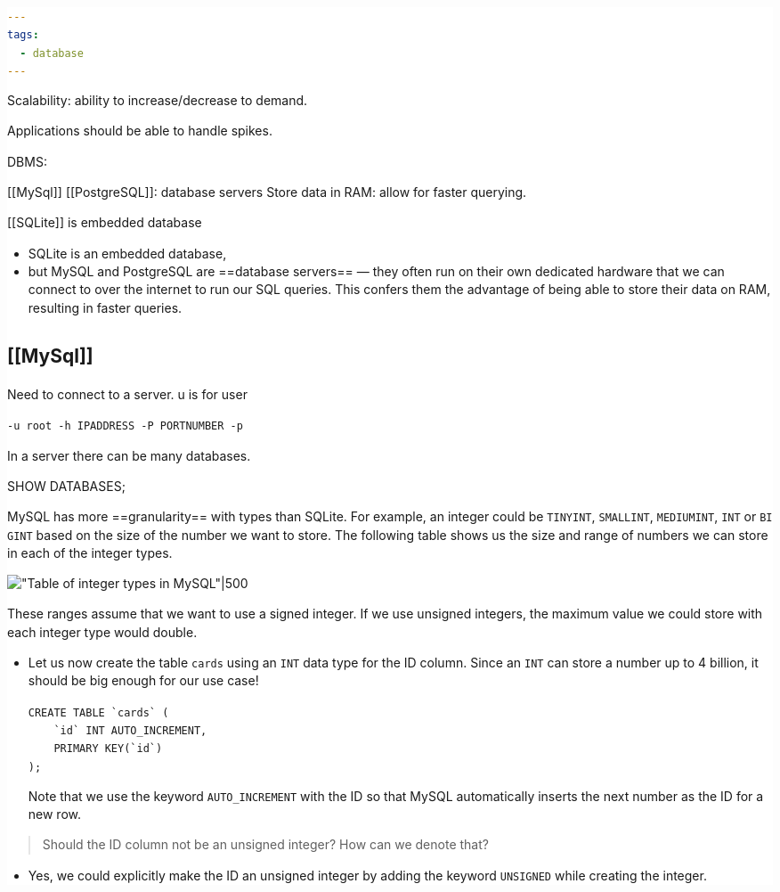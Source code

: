 ```yaml
---
tags:
  - database
---
```

Scalability: ability to increase/decrease to demand.

Applications should be able to handle spikes. 

DBMS: 

 [[MySql]] [[PostgreSQL]]: database servers
Store data in RAM: allow for faster querying. 


[[SQLite]] is embedded database

- SQLite is an embedded database,
- but MySQL and PostgreSQL are ==database servers== — they often run on their own dedicated hardware that we can connect to over the internet to run our SQL queries. This confers them the advantage of being able to store their data on RAM, resulting in faster queries.

## [[MySql]]

Need to connect to a server.  u is for user

```mysql
-u root -h IPADDRESS -P PORTNUMBER -p
```

In a server there can be many databases.

SHOW DATABASES;

MySQL has more ==granularity== with types than SQLite. For example, an integer could be `TINYINT`, `SMALLINT`, `MEDIUMINT`, `INT` or `BIGINT` based on the size of the number we want to store. The following table shows us the size and range of numbers we can store in each of the integer types.
    
!["Table of integer types in MySQL"|500](https://cs50.harvard.edu/sql/2024/notes/6/images/12.jpg)
    
These ranges assume that we want to use a signed integer. If we use unsigned integers, the maximum value we could store with each integer type would double.
- Let us now create the table `cards` using an `INT` data type for the ID column. Since an `INT` can store a number up to 4 billion, it should be big enough for our use case!
    
    ```
    CREATE TABLE `cards` (
        `id` INT AUTO_INCREMENT,
        PRIMARY KEY(`id`)
    );
    ```
    
    Note that we use the keyword `AUTO_INCREMENT` with the ID so that MySQL automatically inserts the next number as the ID for a new row.
    

> Should the ID column not be an unsigned integer? How can we denote that?
- Yes, we could explicitly make the ID an unsigned integer by adding the keyword `UNSIGNED` while creating the integer.
